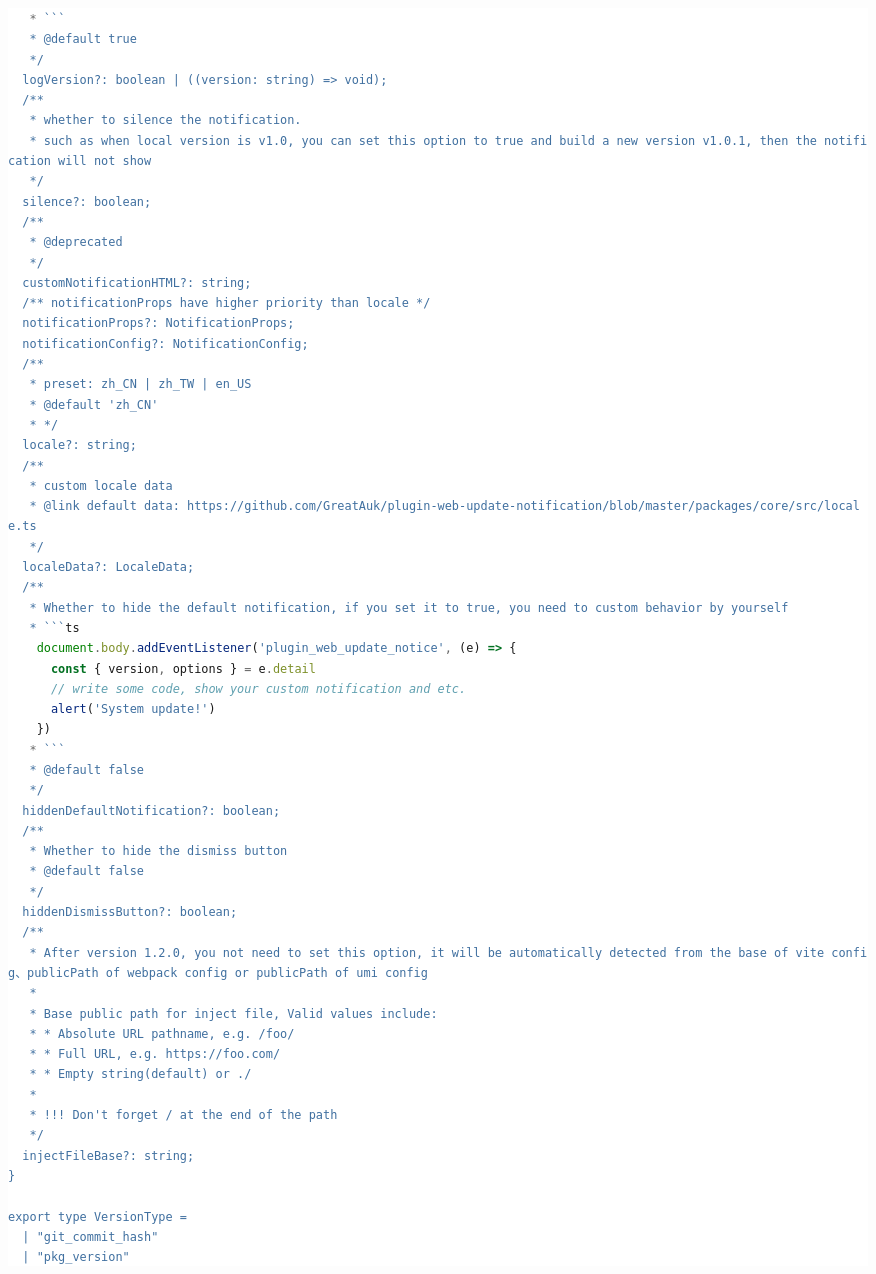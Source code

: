 ````ts
   * ```
   * @default true
   */
  logVersion?: boolean | ((version: string) => void);
  /**
   * whether to silence the notification.
   * such as when local version is v1.0, you can set this option to true and build a new version v1.0.1, then the notification will not show
   */
  silence?: boolean;
  /**
   * @deprecated
   */
  customNotificationHTML?: string;
  /** notificationProps have higher priority than locale */
  notificationProps?: NotificationProps;
  notificationConfig?: NotificationConfig;
  /**
   * preset: zh_CN | zh_TW | en_US
   * @default 'zh_CN'
   * */
  locale?: string;
  /**
   * custom locale data
   * @link default data: https://github.com/GreatAuk/plugin-web-update-notification/blob/master/packages/core/src/locale.ts
   */
  localeData?: LocaleData;
  /**
   * Whether to hide the default notification, if you set it to true, you need to custom behavior by yourself
   * ```ts
    document.body.addEventListener('plugin_web_update_notice', (e) => {
      const { version, options } = e.detail
      // write some code, show your custom notification and etc.
      alert('System update!')
    })
   * ```
   * @default false
   */
  hiddenDefaultNotification?: boolean;
  /**
   * Whether to hide the dismiss button
   * @default false
   */
  hiddenDismissButton?: boolean;
  /**
   * After version 1.2.0, you not need to set this option, it will be automatically detected from the base of vite config、publicPath of webpack config or publicPath of umi config
   *
   * Base public path for inject file, Valid values include:
   * * Absolute URL pathname, e.g. /foo/
   * * Full URL, e.g. https://foo.com/
   * * Empty string(default) or ./
   *
   * !!! Don't forget / at the end of the path
   */
  injectFileBase?: string;
}

export type VersionType =
  | "git_commit_hash"
  | "pkg_version"
````